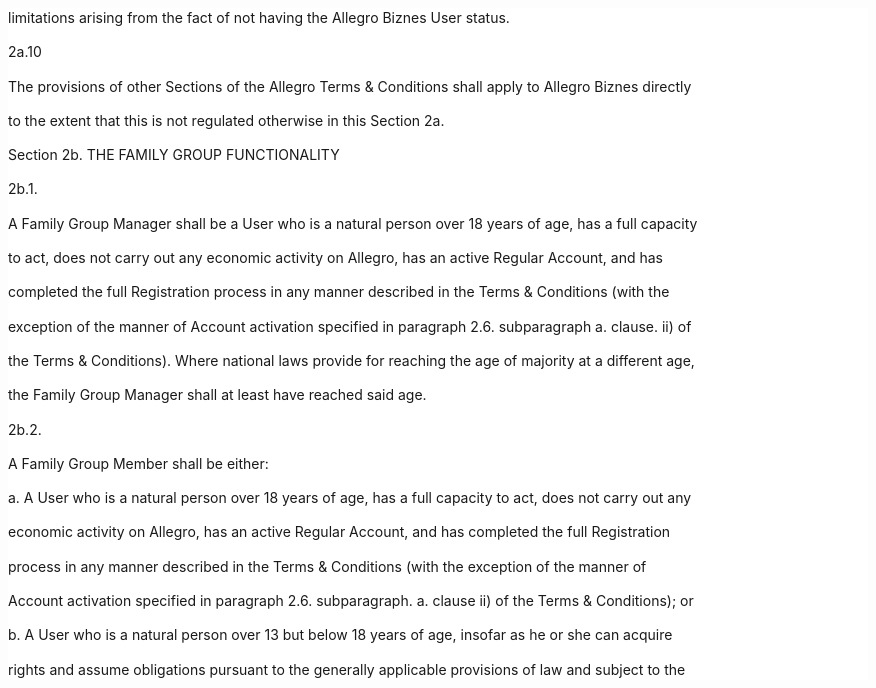 limitations arising from the fact of not having the Allegro Biznes User status.



2a.10



The provisions of other Sections of the Allegro Terms \& Conditions shall apply to Allegro Biznes directly

to the extent that this is not regulated otherwise in this Section 2a.



Section 2b. THE FAMILY GROUP FUNCTIONALITY



2b.1.



A Family Group Manager shall be a User who is a natural person over 18 years of age, has a full capacity

to act, does not carry out any economic activity on Allegro, has an active Regular Account, and has

completed the full Registration process in any manner described in the Terms \& Conditions (with the

exception of the manner of Account activation specified in paragraph 2.6. subparagraph a. clause. ii) of

the Terms \& Conditions). Where national laws provide for reaching the age of majority at a different age,

the Family Group Manager shall at least have reached said age.



2b.2.



A Family Group Member shall be either:



a. A User who is a natural person over 18 years of age, has a full capacity to act, does not carry out any

economic activity on Allegro, has an active Regular Account, and has completed the full Registration

process in any manner described in the Terms \& Conditions (with the exception of the manner of

Account activation specified in paragraph 2.6. subparagraph. a. clause ii) of the Terms \& Conditions); or



b. A User who is a natural person over 13 but below 18 years of age, insofar as he or she can acquire

rights and assume obligations pursuant to the generally applicable provisions of law and subject to the
